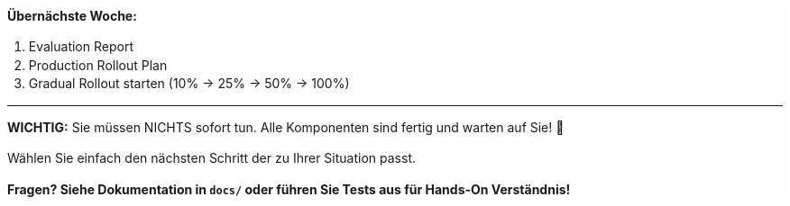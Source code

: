 **Übernächste Woche:**
1. Evaluation Report
2. Production Rollout Plan
3. Gradual Rollout starten (10% → 25% → 50% → 100%)

---

**WICHTIG:** Sie müssen NICHTS sofort tun. Alle Komponenten sind fertig und warten auf Sie! 🎉

Wählen Sie einfach den nächsten Schritt der zu Ihrer Situation passt.

**Fragen? Siehe Dokumentation in `docs/` oder führen Sie Tests aus für Hands-On Verständnis!**
